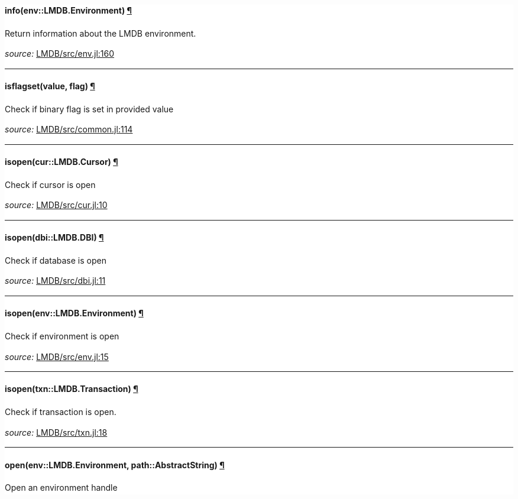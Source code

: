
<a id="method__info.1" class="lexicon_definition"></a>
#### info(env::LMDB.Environment) [¶](#method__info.1)
Return information about the LMDB environment.

*source:*
[LMDB/src/env.jl:160](file:///home/art/.julia/v0.4/LMDB/src/env.jl)

---

<a id="method__isflagset.1" class="lexicon_definition"></a>
#### isflagset(value,  flag) [¶](#method__isflagset.1)
 Check if binary flag is set in provided value

*source:*
[LMDB/src/common.jl:114](file:///home/art/.julia/v0.4/LMDB/src/common.jl)

---

<a id="method__isopen.1" class="lexicon_definition"></a>
#### isopen(cur::LMDB.Cursor) [¶](#method__isopen.1)
Check if cursor is open

*source:*
[LMDB/src/cur.jl:10](file:///home/art/.julia/v0.4/LMDB/src/cur.jl)

---

<a id="method__isopen.2" class="lexicon_definition"></a>
#### isopen(dbi::LMDB.DBI) [¶](#method__isopen.2)
Check if database is open

*source:*
[LMDB/src/dbi.jl:11](file:///home/art/.julia/v0.4/LMDB/src/dbi.jl)

---

<a id="method__isopen.3" class="lexicon_definition"></a>
#### isopen(env::LMDB.Environment) [¶](#method__isopen.3)
Check if environment is open

*source:*
[LMDB/src/env.jl:15](file:///home/art/.julia/v0.4/LMDB/src/env.jl)

---

<a id="method__isopen.4" class="lexicon_definition"></a>
#### isopen(txn::LMDB.Transaction) [¶](#method__isopen.4)
Check if transaction is open.

*source:*
[LMDB/src/txn.jl:18](file:///home/art/.julia/v0.4/LMDB/src/txn.jl)

---

<a id="method__open.1" class="lexicon_definition"></a>
#### open(env::LMDB.Environment,  path::AbstractString) [¶](#method__open.1)
Open an environment handle
